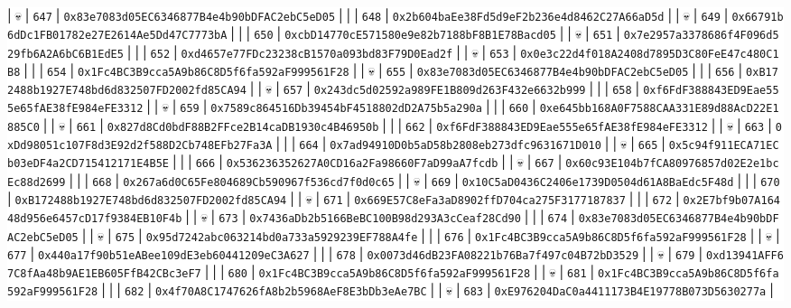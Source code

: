 | 💀 | `647` | `0x83e7083d05EC6346877B4e4b90bDFAC2ebC5eD05` |
|  | `648` | `0x2b604baEe38Fd5d9eF2b236e4d8462C27A66aD5d` |
| 💀 | `649` | `0x66791b6dDc1FB01782e27E2614Ae5Dd47C7773bA` |
|  | `650` | `0xcbD14770cE571580e9e82b7188bF8B1E78Bacd05` |
| 💀 | `651` | `0x7e2957a3378686f4F096d529fb6A2A6bC6B1EdE5` |
|  | `652` | `0xd4657e77FDc23238cB1570a093bd83F79D0Ead2f` |
| 💀 | `653` | `0x0e3c22d4f018A2408d7895D3C80FeE47c480C1B8` |
|  | `654` | `0x1Fc4BC3B9cca5A9b86C8D5f6fa592aF999561F28` |
| 💀 | `655` | `0x83e7083d05EC6346877B4e4b90bDFAC2ebC5eD05` |
|  | `656` | `0xB172488b1927E748bd6d832507FD2002fd85CA94` |
| 💀 | `657` | `0x243dc5d02592a989FE1B809d263F432e6632b999` |
|  | `658` | `0xf6FdF388843ED9Eae555e65fAE38fE984eFE3312` |
| 💀 | `659` | `0x7589c864516Db39454bF4518802dD2A75b5a290a` |
|  | `660` | `0xe645bb168A0F7588CAA331E89d88AcD22E1885C0` |
| 💀 | `661` | `0x827d8Cd0bdF88B2FFce2B14caDB1930c4B46950b` |
|  | `662` | `0xf6FdF388843ED9Eae555e65fAE38fE984eFE3312` |
| 💀 | `663` | `0xDd98051c107F8d3E92d2f588D2Cb748EFb27Fa3A` |
|  | `664` | `0x7ad94910D0b5aD58b2808eb273dfc9631671D010` |
| 💀 | `665` | `0x5c94f911ECA71ECb03eDF4a2CD715412171E4B5E` |
|  | `666` | `0x536236352627A0CD16a2Fa98660F7aD99aA7fcdb` |
| 💀 | `667` | `0x60c93E104b7fCA80976857d02E2e1bcEc88d2699` |
|  | `668` | `0x267a6d0C65Fe804689Cb590967f536cd7f0d0c65` |
| 💀 | `669` | `0x10C5aD0436C2406e1739D0504d61A8BaEdc5F48d` |
|  | `670` | `0xB172488b1927E748bd6d832507FD2002fd85CA94` |
| 💀 | `671` | `0x669E57C8eFa3aD8902ffD704ca275F3177187837` |
|  | `672` | `0x2E7bf9b07A16448d956e6457cD17f9384EB10F4b` |
| 💀 | `673` | `0x7436aDb2b5166BeBC100B98d293A3cCeaf28Cd90` |
|  | `674` | `0x83e7083d05EC6346877B4e4b90bDFAC2ebC5eD05` |
| 💀 | `675` | `0x95d7242abc063214bd0a733a5929239EF788A4fe` |
|  | `676` | `0x1Fc4BC3B9cca5A9b86C8D5f6fa592aF999561F28` |
| 💀 | `677` | `0x440a17f90b51eABee109dE3eb60441209eC3A627` |
|  | `678` | `0x0073d46dB23FA08221b76Ba7f497c04B72bD3529` |
| 💀 | `679` | `0xd13941AFF67C8fAa48b9AE1EB605FfB42CBc3eF7` |
|  | `680` | `0x1Fc4BC3B9cca5A9b86C8D5f6fa592aF999561F28` |
| 💀 | `681` | `0x1Fc4BC3B9cca5A9b86C8D5f6fa592aF999561F28` |
|  | `682` | `0x4f70A8C1747626fA8b2b5968AeF8E3bDb3eAe7BC` |
| 💀 | `683` | `0xE976204DaC0a4411173B4E19778B073D5630277a` |